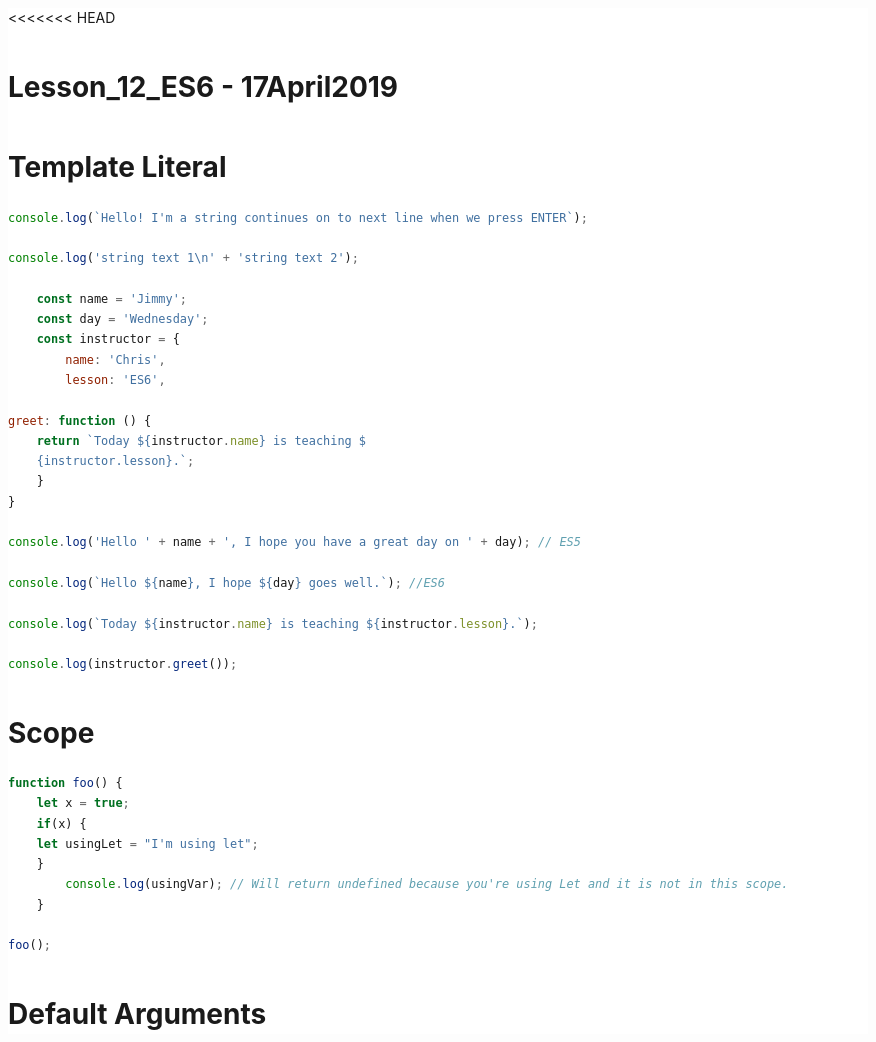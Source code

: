 <<<<<<< HEAD
# Lesson_12_ES6 - 17April2019 
			

# Template Literal
			

```JavaScript
console.log(`Hello! I'm a string continues on to next line when we press ENTER`);

console.log('string text 1\n' + 'string text 2');

	const name = 'Jimmy';
	const day = 'Wednesday';
	const instructor = {
		name: 'Chris',
		lesson: 'ES6',

greet: function () {
	return `Today ${instructor.name} is teaching $
	{instructor.lesson}.`;
	}
}

console.log('Hello ' + name + ', I hope you have a great day on ' + day); // ES5

console.log(`Hello ${name}, I hope ${day} goes well.`); //ES6

console.log(`Today ${instructor.name} is teaching ${instructor.lesson}.`);

console.log(instructor.greet());
```
			

# Scope
			

```Javascript
function foo() {
	let x = true;
	if(x) {
	let usingLet = "I'm using let";
	}
		console.log(usingVar); // Will return undefined because you're using Let and it is not in this scope.
	}

foo();
```
			

# Default Arguments
			